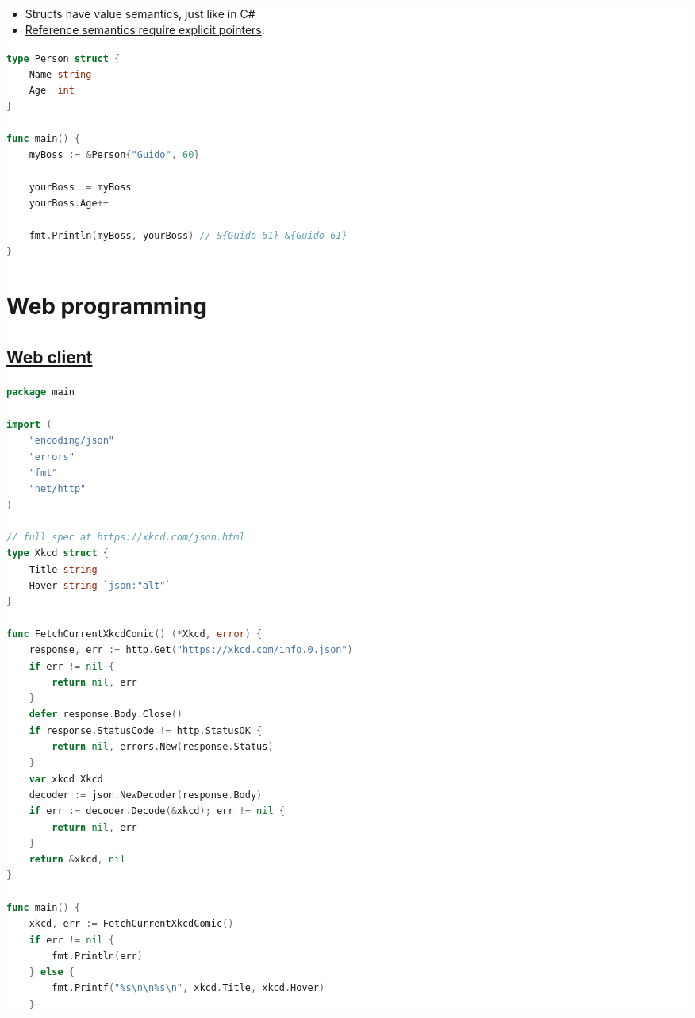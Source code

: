 - Structs have value semantics, just like in C#
- [Reference semantics require explicit pointers](https://go.dev/play/p/y9E4pqFyquQ):

```go
type Person struct {
	Name string
	Age  int
}

func main() {
	myBoss := &Person{"Guido", 60}

	yourBoss := myBoss
	yourBoss.Age++

	fmt.Println(myBoss, yourBoss) // &{Guido 61} &{Guido 61}
}
```

# Web programming

## [Web client](https://go.dev/play/p/6WefHQbYuBN)

```go
package main

import (
	"encoding/json"
	"errors"
	"fmt"
	"net/http"
)

// full spec at https://xkcd.com/json.html
type Xkcd struct {
	Title string
	Hover string `json:"alt"`
}

func FetchCurrentXkcdComic() (*Xkcd, error) {
	response, err := http.Get("https://xkcd.com/info.0.json")
	if err != nil {
		return nil, err
	}
	defer response.Body.Close()
	if response.StatusCode != http.StatusOK {
		return nil, errors.New(response.Status)
	}
	var xkcd Xkcd
	decoder := json.NewDecoder(response.Body)
	if err := decoder.Decode(&xkcd); err != nil {
		return nil, err
	}
	return &xkcd, nil
}

func main() {
	xkcd, err := FetchCurrentXkcdComic()
	if err != nil {
		fmt.Println(err)
	} else {
		fmt.Printf("%s\n\n%s\n", xkcd.Title, xkcd.Hover)
	}
```
